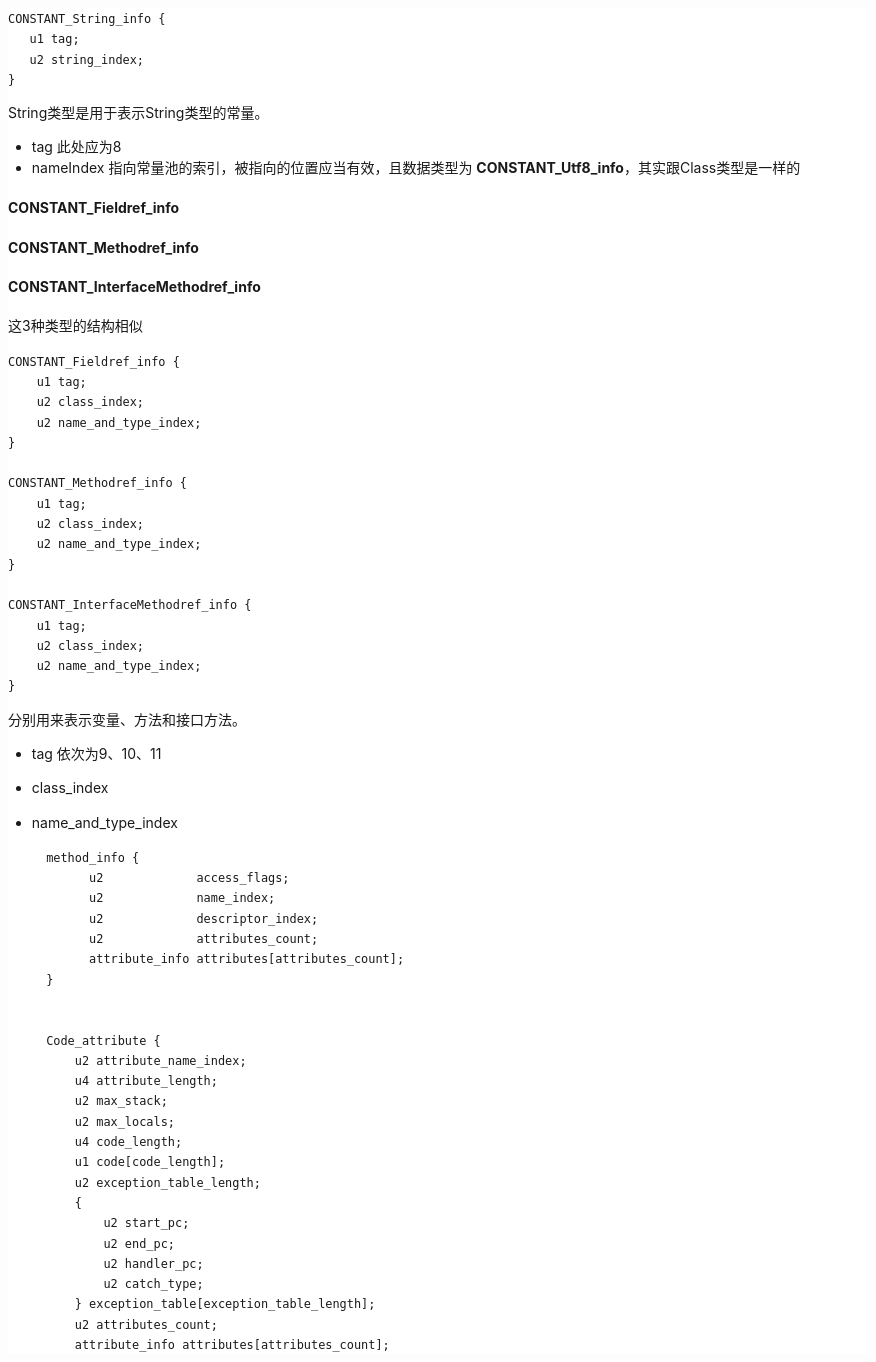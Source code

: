     CONSTANT_String_info {
       u1 tag;
       u2 string_index;
    }
    
String类型是用于表示String类型的常量。  
* tag
    此处应为8
* nameIndex
    指向常量池的索引，被指向的位置应当有效，且数据类型为 **CONSTANT_Utf8_info**，其实跟Class类型是一样的

#### CONSTANT_Fieldref_info 
#### CONSTANT_Methodref_info
#### CONSTANT_InterfaceMethodref_info
这3种类型的结构相似

    CONSTANT_Fieldref_info {
        u1 tag;
        u2 class_index;
        u2 name_and_type_index;
    }
    
    CONSTANT_Methodref_info {
        u1 tag;
        u2 class_index;
        u2 name_and_type_index;
    }
    
    CONSTANT_InterfaceMethodref_info {
        u1 tag;
        u2 class_index;
        u2 name_and_type_index;
    }

分别用来表示变量、方法和接口方法。

* tag
    依次为9、10、11
* class_index
* name_and_type_index



        method_info {
              u2             access_flags;
              u2             name_index;
              u2             descriptor_index;
              u2             attributes_count;
              attribute_info attributes[attributes_count];
        }


        Code_attribute {
            u2 attribute_name_index;
            u4 attribute_length;
            u2 max_stack;
            u2 max_locals;
            u4 code_length;
            u1 code[code_length];
            u2 exception_table_length;
            {   
                u2 start_pc;
                u2 end_pc;
                u2 handler_pc;
                u2 catch_type;
            } exception_table[exception_table_length];
            u2 attributes_count;
            attribute_info attributes[attributes_count];
